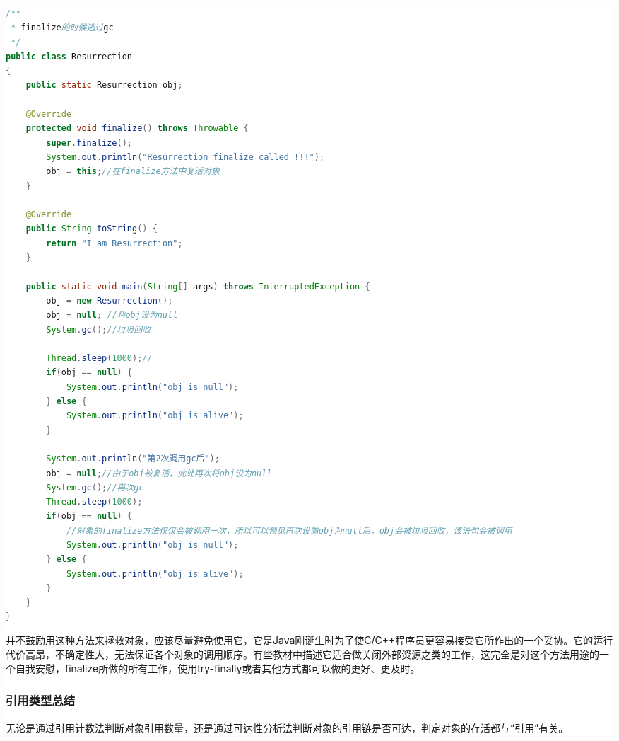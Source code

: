 ~~~java
/**
 * finalize的时候逃过gc
 */
public class Resurrection
{
    public static Resurrection obj;

    @Override
    protected void finalize() throws Throwable {
        super.finalize();
        System.out.println("Resurrection finalize called !!!");
        obj = this;//在finalize方法中复活对象
    }

    @Override
    public String toString() {
        return "I am Resurrection";
    }

    public static void main(String[] args) throws InterruptedException {
        obj = new Resurrection();
        obj = null; //将obj设为null
        System.gc();//垃圾回收

        Thread.sleep(1000);//
        if(obj == null) {
            System.out.println("obj is null");
        } else {
            System.out.println("obj is alive");
        }

        System.out.println("第2次调用gc后");
        obj = null;//由于obj被复活，此处再次将obj设为null
        System.gc();//再次gc
        Thread.sleep(1000);
        if(obj == null) {
            //对象的finalize方法仅仅会被调用一次，所以可以预见再次设置obj为null后，obj会被垃圾回收，该语句会被调用
            System.out.println("obj is null");
        } else {
            System.out.println("obj is alive");
        }
    }
}
~~~

并不鼓励用这种方法来拯救对象，应该尽量避免使用它，它是Java刚诞生时为了使C/C++程序员更容易接受它所作出的一个妥协。它的运行代价高昂，不确定性大，无法保证各个对象的调用顺序。有些教材中描述它适合做关闭外部资源之类的工作，这完全是对这个方法用途的一个自我安慰，finalize所做的所有工作，使用try-finally或者其他方式都可以做的更好、更及时。

### 引用类型总结

无论是通过引用计数法判断对象引用数量，还是通过可达性分析法判断对象的引用链是否可达，判定对象的存活都与“引用”有关。 
